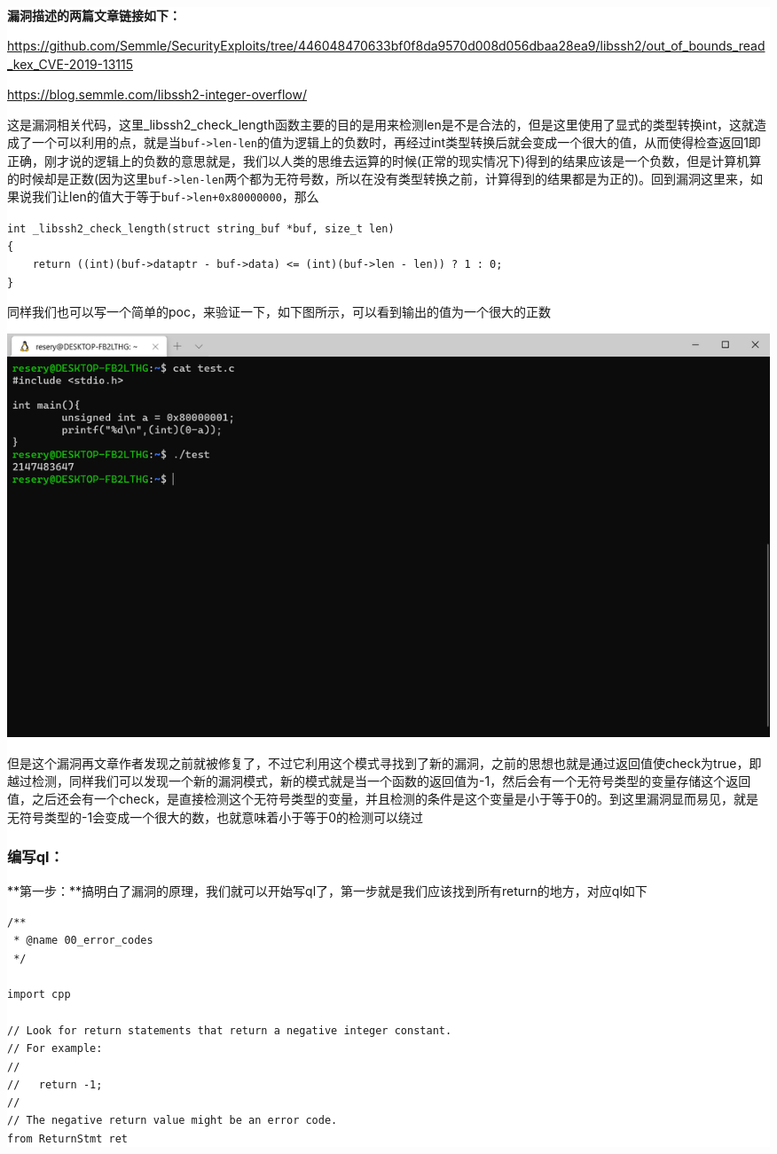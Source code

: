 **漏洞描述的两篇文章链接如下：**

https://github.com/Semmle/SecurityExploits/tree/446048470633bf0f8da9570d008d056dbaa28ea9/libssh2/out_of_bounds_read_kex_CVE-2019-13115

https://blog.semmle.com/libssh2-integer-overflow/

这是漏洞相关代码，这里_libssh2_check_length函数主要的目的是用来检测len是不是合法的，但是这里使用了显式的类型转换int，这就造成了一个可以利用的点，就是当`buf->len-len`的值为逻辑上的负数时，再经过int类型转换后就会变成一个很大的值，从而使得检查返回1即正确，刚才说的逻辑上的负数的意思就是，我们以人类的思维去运算的时候(正常的现实情况下)得到的结果应该是一个负数，但是计算机算的时候却是正数(因为这里`buf->len-len`两个都为无符号数，所以在没有类型转换之前，计算得到的结果都是为正的)。回到漏洞这里来，如果说我们让len的值大于等于`buf->len+0x80000000`，那么

```
int _libssh2_check_length(struct string_buf *buf, size_t len)
{
    return ((int)(buf->dataptr - buf->data) <= (int)(buf->len - len)) ? 1 : 0;
}
```

同样我们也可以写一个简单的poc，来验证一下，如下图所示，可以看到输出的值为一个很大的正数

![](img/12.png)

但是这个漏洞再文章作者发现之前就被修复了，不过它利用这个模式寻找到了新的漏洞，之前的思想也就是通过返回值使check为true，即越过检测，同样我们可以发现一个新的漏洞模式，新的模式就是当一个函数的返回值为-1，然后会有一个无符号类型的变量存储这个返回值，之后还会有一个check，是直接检测这个无符号类型的变量，并且检测的条件是这个变量是小于等于0的。到这里漏洞显而易见，就是无符号类型的-1会变成一个很大的数，也就意味着小于等于0的检测可以绕过

### 编写ql：

**第一步：**搞明白了漏洞的原理，我们就可以开始写ql了，第一步就是我们应该找到所有return的地方，对应ql如下

```
/**
 * @name 00_error_codes
 */

import cpp

// Look for return statements that return a negative integer constant.
// For example:
//
//   return -1;
//
// The negative return value might be an error code.
from ReturnStmt ret
```